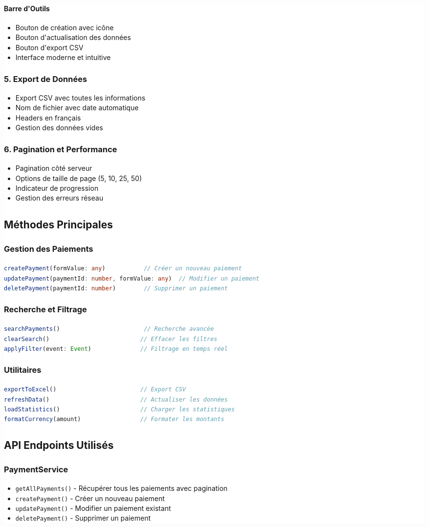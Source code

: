 #### Barre d'Outils
- Bouton de création avec icône
- Bouton d'actualisation des données
- Bouton d'export CSV
- Interface moderne et intuitive

### 5. Export de Données
- Export CSV avec toutes les informations
- Nom de fichier avec date automatique
- Headers en français
- Gestion des données vides

### 6. Pagination et Performance
- Pagination côté serveur
- Options de taille de page (5, 10, 25, 50)
- Indicateur de progression
- Gestion des erreurs réseau

## Méthodes Principales

### Gestion des Paiements
```typescript
createPayment(formValue: any)           // Créer un nouveau paiement
updatePayment(paymentId: number, formValue: any)  // Modifier un paiement
deletePayment(paymentId: number)        // Supprimer un paiement
```

### Recherche et Filtrage
```typescript
searchPayments()                        // Recherche avancée
clearSearch()                          // Effacer les filtres
applyFilter(event: Event)              // Filtrage en temps réel
```

### Utilitaires
```typescript
exportToExcel()                        // Export CSV
refreshData()                          // Actualiser les données
loadStatistics()                       // Charger les statistiques
formatCurrency(amount)                 // Formater les montants
```

## API Endpoints Utilisés

### PaymentService
- `getAllPayments()` - Récupérer tous les paiements avec pagination
- `createPayment()` - Créer un nouveau paiement
- `updatePayment()` - Modifier un paiement existant
- `deletePayment()` - Supprimer un paiement
